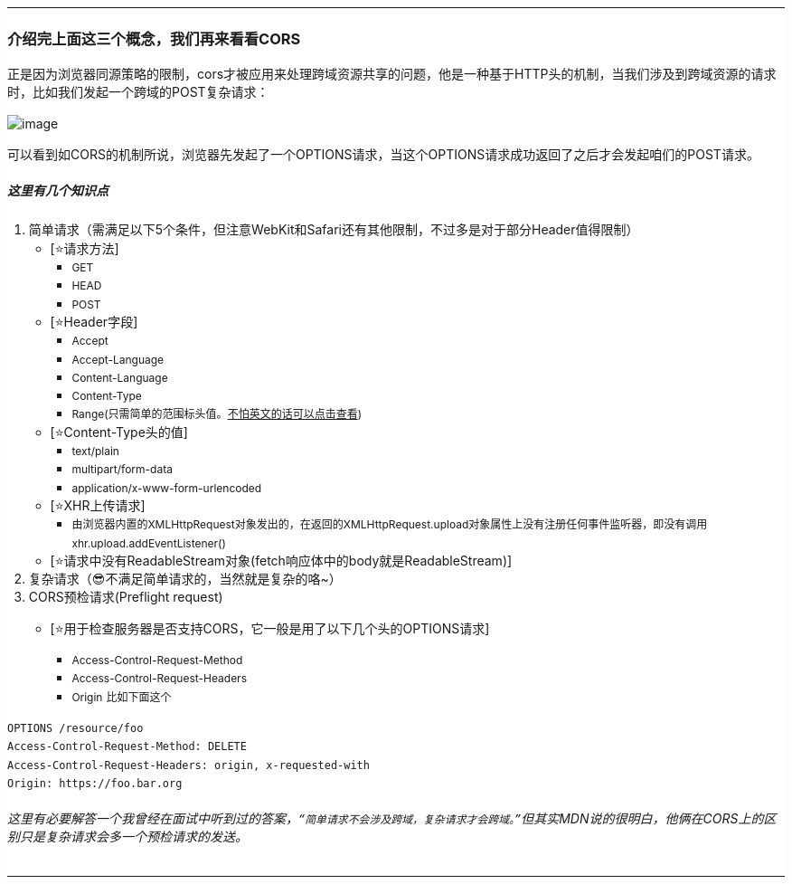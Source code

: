 ________________________

### 介绍完上面这三个概念，我们再来看看CORS

正是因为浏览器同源策略的限制，cors才被应用来处理跨域资源共享的问题，他是一种基于HTTP头的机制，当我们涉及到跨域资源的请求时，比如我们发起一个跨域的POST复杂请求：

![image](https://github.com/newObjectccc/newObjectccc.github.io/assets/42132586/64b9eb90-1f22-403a-a7b5-c2d9194ba610)

<span style="font-size:14px">可以看到如CORS的机制所说，浏览器先发起了一个OPTIONS请求，当这个OPTIONS请求成功返回了之后才会发起咱们的POST请求。</span>

##### 这里有几个知识点

1. 简单请求（需满足以下5个条件，但注意WebKit和Safari还有其他限制，不过多是对于部分Header值得限制）
   - [⭐️请求方法]
     - <span style="font-size:12px">GET</span>
     - <span style="font-size:12px">HEAD</span>
     - <span style="font-size:12px">POST</span>
   - [⭐️Header字段]
     - <span style="font-size:12px">Accept</span>
     - <span style="font-size:12px">Accept-Language</span>
     - <span style="font-size:12px">Content-Language</span>
     - <span style="font-size:12px">Content-Type</span>
     - <span style="font-size:12px">Range(只需简单的范围标头值。[不怕英文的话可以点击查看](https://fetch.spec.whatwg.org/#simple-range-header-value))</span>
   - [⭐️Content-Type头的值]
     - <span style="font-size:12px">text/plain</span>
     - <span style="font-size:12px">multipart/form-data</span>
     - <span style="font-size:12px">application/x-www-form-urlencoded</span>
   - [⭐XHR上传请求]
     - <span style="font-size:12px">由浏览器内置的XMLHttpRequest对象发出的，在返回的XMLHttpRequest.upload对象属性上没有注册任何事件监听器，即没有调用xhr.upload.addEventListener()</span>
   - [⭐请求中没有ReadableStream对象(fetch响应体中的body就是ReadableStream)]
2. 复杂请求（😎不满足简单请求的，当然就是复杂的咯~）
3. CORS预检请求(Preflight request)
   - [⭐️用于检查服务器是否支持CORS，它一般是用了以下几个头的OPTIONS请求]

      - <span style="font-size:12px">Access-Control-Request-Method</span>
      - <span style="font-size:12px">Access-Control-Request-Headers</span>
      - <span style="font-size:12px">Origin</span>
<span style="font-size:12px">比如下面这个</span>

```
OPTIONS /resource/foo
Access-Control-Request-Method: DELETE
Access-Control-Request-Headers: origin, x-requested-with
Origin: https://foo.bar.org
```

###### *这里有必要解答一个我曾经在面试中听到过的答案，```“简单请求不会涉及跨域，复杂请求才会跨域。”```但其实MDN说的很明白，他俩在CORS上的区别只是复杂请求会多一个预检请求的发送。*

________________________
